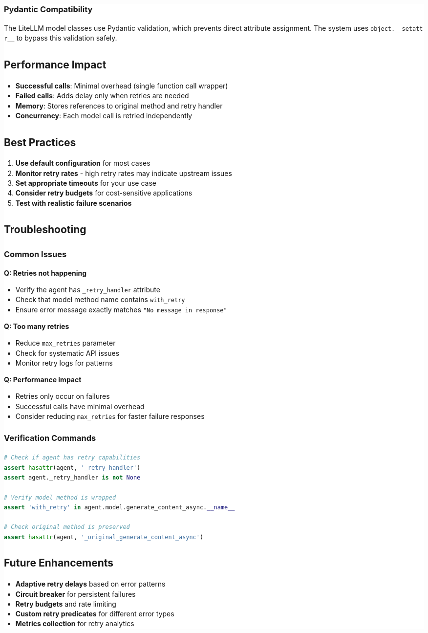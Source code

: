 ```python
```

### Pydantic Compatibility

The LiteLLM model classes use Pydantic validation, which prevents direct attribute assignment. The system uses `object.__setattr__` to bypass this validation safely.

## Performance Impact

- **Successful calls**: Minimal overhead (single function call wrapper)
- **Failed calls**: Adds delay only when retries are needed
- **Memory**: Stores references to original method and retry handler
- **Concurrency**: Each model call is retried independently

## Best Practices

1. **Use default configuration** for most cases
2. **Monitor retry rates** - high retry rates may indicate upstream issues
3. **Set appropriate timeouts** for your use case
4. **Consider retry budgets** for cost-sensitive applications
5. **Test with realistic failure scenarios**

## Troubleshooting

### Common Issues

**Q: Retries not happening**
- Verify the agent has `_retry_handler` attribute
- Check that model method name contains `with_retry`
- Ensure error message exactly matches `"No message in response"`

**Q: Too many retries**
- Reduce `max_retries` parameter
- Check for systematic API issues
- Monitor retry logs for patterns

**Q: Performance impact**
- Retries only occur on failures
- Successful calls have minimal overhead
- Consider reducing `max_retries` for faster failure responses

### Verification Commands

```python
# Check if agent has retry capabilities
assert hasattr(agent, '_retry_handler')
assert agent._retry_handler is not None

# Verify model method is wrapped
assert 'with_retry' in agent.model.generate_content_async.__name__

# Check original method is preserved
assert hasattr(agent, '_original_generate_content_async')
```

## Future Enhancements

- **Adaptive retry delays** based on error patterns
- **Circuit breaker** for persistent failures  
- **Retry budgets** and rate limiting
- **Custom retry predicates** for different error types
- **Metrics collection** for retry analytics 